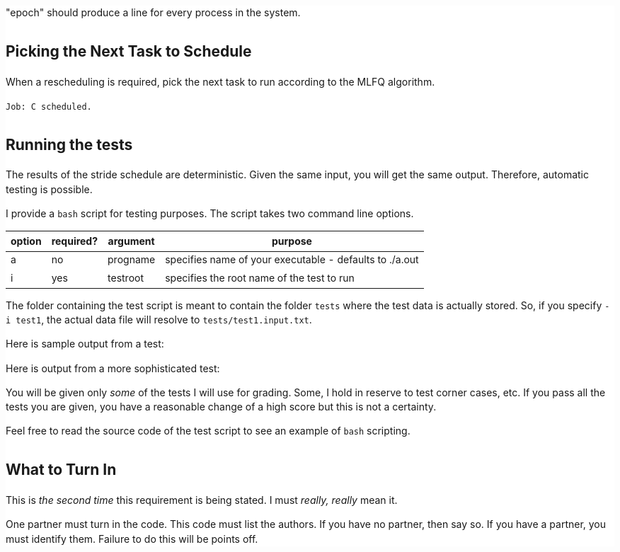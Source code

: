 "epoch" should produce a line for every process in the system.

## Picking the Next Task to Schedule

When a rescheduling is required, pick the next task to run according
to the MLFQ algorithm.

```text
Job: C scheduled.
```

## Running the tests

The results of the stride schedule are deterministic. Given the same
input, you will get the same output. Therefore, automatic testing is
possible.

I provide a `bash` script for testing purposes. The script takes two
command line options.

| option | required? | argument | purpose |
| ------ | --------- | -------- | ------- |
| a | no | progname | specifies name of your executable - defaults to ./a.out |
| i | yes | testroot | specifies the root name of the test to run |

The folder containing the test script is meant to contain the folder
`tests` where the test data is actually stored. So, if you specify `-i
test1`, the actual data file will resolve to `tests/test1.input.txt`.

Here is sample output from a test:

```text
```

Here is output from a more sophisticated test:

```text
```

You will be given only *some* of the tests I will use for grading. Some,
I hold in reserve to test corner cases, etc. If you pass all the tests
you are given, you have a reasonable change of a high score but this is
not a certainty.

Feel free to read the source code of the test script to see an example
of `bash` scripting.

## What to Turn In

This is *the second time* this requirement is being stated. I must
*really, really* mean it.

One partner must turn in the code. This code must list the authors.
If you have no partner, then say so. If you have a partner, you must
identify them. Failure to do this will be points off.
